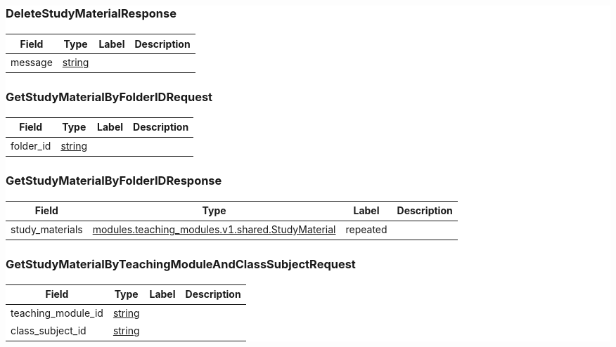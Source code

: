 

<a name="modules-teaching_module-v1-public-DeleteStudyMaterialResponse"></a>

### DeleteStudyMaterialResponse



| Field | Type | Label | Description |
| ----- | ---- | ----- | ----------- |
| message | [string](#string) |  |  |






<a name="modules-teaching_module-v1-public-GetStudyMaterialByFolderIDRequest"></a>

### GetStudyMaterialByFolderIDRequest



| Field | Type | Label | Description |
| ----- | ---- | ----- | ----------- |
| folder_id | [string](#string) |  |  |






<a name="modules-teaching_module-v1-public-GetStudyMaterialByFolderIDResponse"></a>

### GetStudyMaterialByFolderIDResponse



| Field | Type | Label | Description |
| ----- | ---- | ----- | ----------- |
| study_materials | [modules.teaching_modules.v1.shared.StudyMaterial](#modules-teaching_modules-v1-shared-StudyMaterial) | repeated |  |






<a name="modules-teaching_module-v1-public-GetStudyMaterialByTeachingModuleAndClassSubjectRequest"></a>

### GetStudyMaterialByTeachingModuleAndClassSubjectRequest



| Field | Type | Label | Description |
| ----- | ---- | ----- | ----------- |
| teaching_module_id | [string](#string) |  |  |
| class_subject_id | [string](#string) |  |  |





